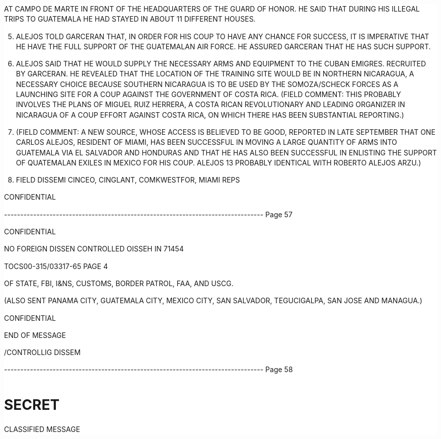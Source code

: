AT CAMPO DE MARTE IN FRONT OF THE HEADQUARTERS OF THE GUARD OF HONOR.
HE SAID THAT DURING HIS ILLEGAL TRIPS TO GUATEMALA HE HAD STAYED
IN ABOUT 11 DIFFERENT HOUSES.

5. ALEJOS TOLD GARCERAN THAT, IN ORDER FOR HIS COUP TO
   HAVE ANY CHANCE FOR SUCCESS, IT IS IMPERATIVE THAT HE HAVE THE
   FULL SUPPORT OF THE GUATEMALAN AIR FORCE. HE ASSURED GARCERAN THAT
   HE HAS SUCH SUPPORT.

6. ALEJOS SAID THAT HE WOULD SUPPLY THE NECESSARY ARMS AND
   EQUIPMENT TO THE CUBAN EMIGRES. RECRUITED BY GARCERAN. HE REVEALED
   THAT THE LOCATION OF THE TRAINING SITE WOULD BE IN NORTHERN
   NICARAGUA, A NECESSARY CHOICE BECAUSE SOUTHERN NICARAGUA IS TO
   BE USED BY THE SOMOZA/SCHECK FORCES AS A LAUNCHING SITE FOR A COUP
   AGAINST THE GOVERNMENT OF COSTA RICA. (FIELD COMMENT: THIS PROBABLY
   INVOLVES THE PLANS OF MIGUEL RUIZ HERRERA, A COSTA RICAN REVOLUTIONARY
   AND LEADING ORGANIZER IN NICARAGUA OF A COUP EFFORT AGAINST COSTA
   RICA, ON WHICH THERE HAS BEEN SUBSTANTIAL REPORTING.)

7. (FIELD COMMENT: A NEW SOURCE, WHOSE ACCESS IS BELIEVED
   TO BE GOOD, REPORTED IN LATE SEPTEMBER THAT ONE CARLOS ALEJOS,
   RESIDENT OF MIAMI, HAS BEEN SUCCESSFUL IN MOVING A LARGE QUANTITY
   OF ARMS INTO GUATEMALA VIA EL SALVADOR AND HONDURAS AND THAT HE
   HAS ALSO BEEN SUCCESSFUL IN ENLISTING THE SUPPORT OF QUATEMALAN
   EXILES IN MEXICO FOR HIS COUP. ALEJOS 13 PROBABLY IDENTICAL
   WITH ROBERTO ALEJOS ARZU.)

8. FIELD DISSEMI CINCEO, CINGLANT, COMKWESTFOR, MIAMI REPS

CONFIDENTIAL


-------------------------------------------------------------------------------- Page 57

CONFIDENTIAL

NO FOREIGN DISSEN CONTROLLED OISSEH IN 71454

TOCS00-315/03317-65 PAGE 4

OF STATE, FBI, I&NS, CUSTOMS, BORDER PATROL, FAA, AND USCG.

(ALSO SENT PANAMA CITY, GUATEMALA CITY, MEXICO CITY, SAN SALVADOR,
TEGUCIGALPA, SAN JOSE AND MANAGUA.)

CONFIDENTIAL

END OF MESSAGE

/CONTROLLIG DISSEM


-------------------------------------------------------------------------------- Page 58

# SECRET

CLASSIFIED MESSAGE
